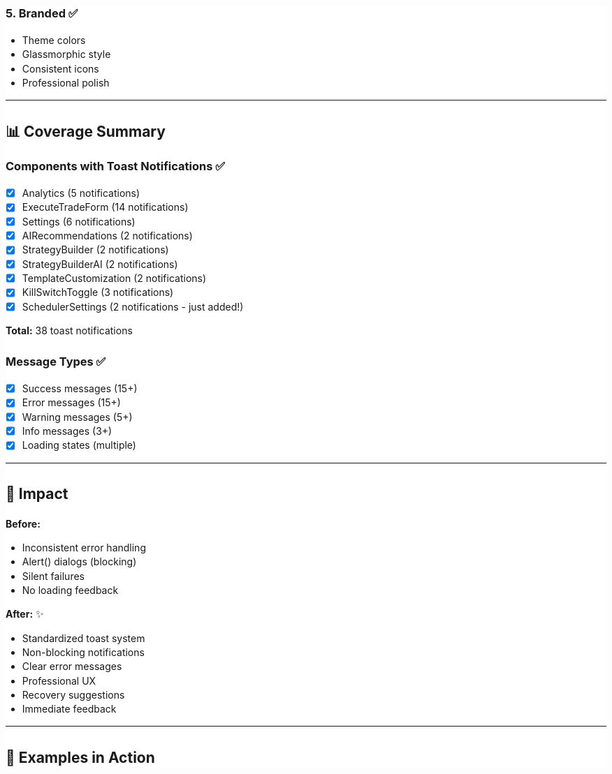 ### 5. Branded ✅
- Theme colors
- Glassmorphic style
- Consistent icons
- Professional polish

---

## 📊 Coverage Summary

### Components with Toast Notifications ✅
- [x] Analytics (5 notifications)
- [x] ExecuteTradeForm (14 notifications)
- [x] Settings (6 notifications)
- [x] AIRecommendations (2 notifications)
- [x] StrategyBuilder (2 notifications)
- [x] StrategyBuilderAI (2 notifications)
- [x] TemplateCustomization (2 notifications)
- [x] KillSwitchToggle (3 notifications)
- [x] SchedulerSettings (2 notifications - just added!)

**Total:** 38 toast notifications

### Message Types ✅
- [x] Success messages (15+)
- [x] Error messages (15+)
- [x] Warning messages (5+)
- [x] Info messages (3+)
- [x] Loading states (multiple)

---

## 🎊 Impact

**Before:**
- Inconsistent error handling
- Alert() dialogs (blocking)
- Silent failures
- No loading feedback

**After:** ✨
- Standardized toast system
- Non-blocking notifications
- Clear error messages
- Professional UX
- Recovery suggestions
- Immediate feedback

---

## 🚀 Examples in Action
